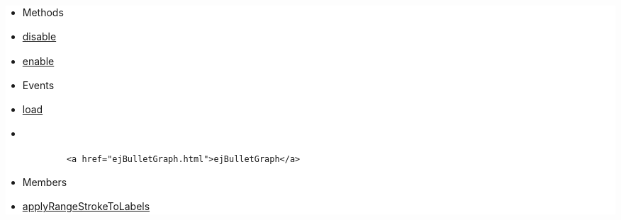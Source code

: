 		

	

			

			

					
               
            
            
            
        
            
            
            
			
            
* Methods
			

            
                
* <a href="ejBarcode.html#disable">disable</a>

            
                
* <a href="ejBarcode.html#enable">enable</a>

            
				

				

				
            
           
            
            
			
           
*  Events
		   

            
                
* <a href="ejBarcode.html#event:load">load</a>

            
				

				

				
                 
            

        

* 
            
                <a href="ejBulletGraph.html">ejBulletGraph</a>
                
          

			
            
			  
            
* Members
		    

		    


	
* 
	<a href="ejBulletGraph.html#applyRangeStrokeToLabels">applyRangeStrokeToLabels</a>

		

	
	